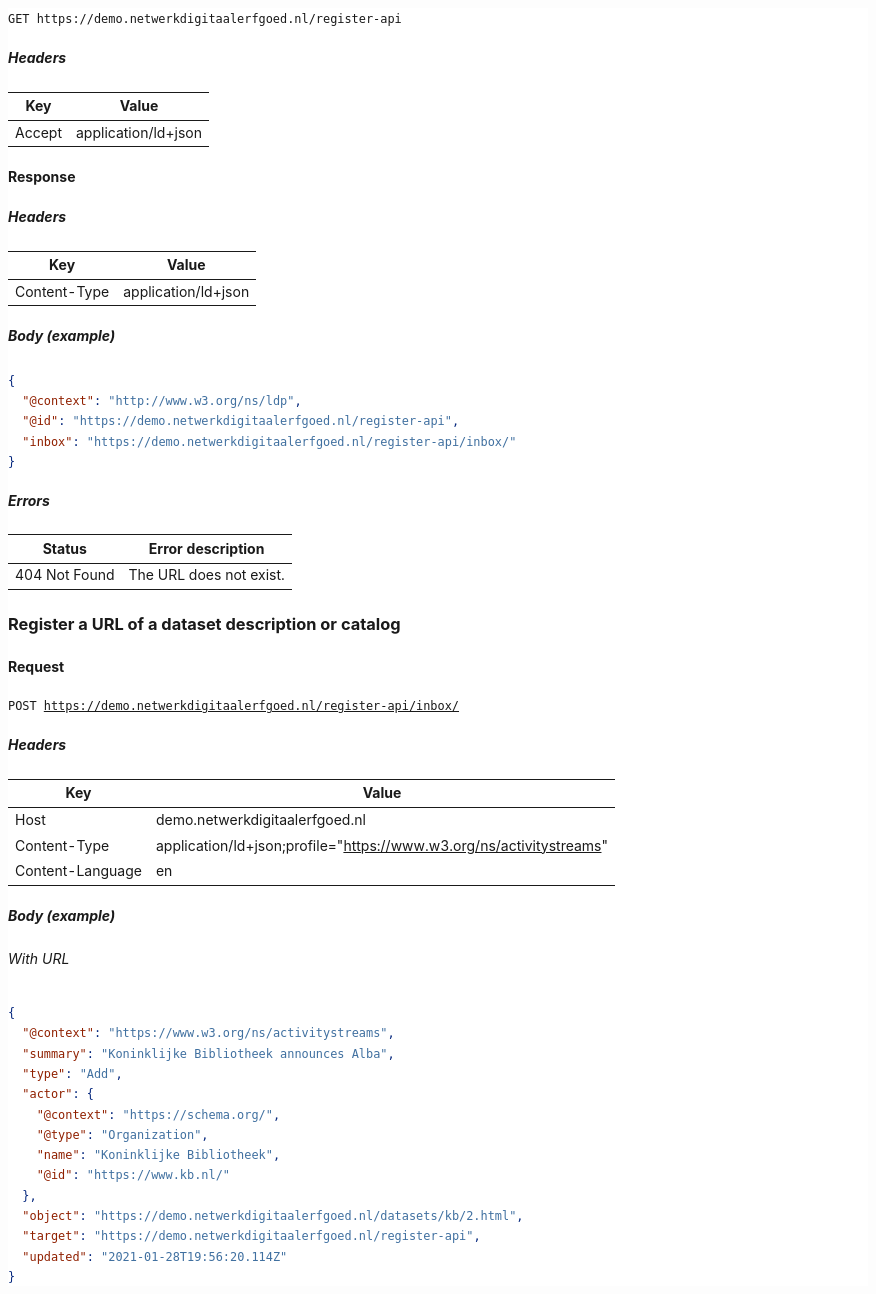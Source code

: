 ``` HTTP
GET https://demo.netwerkdigitaalerfgoed.nl/register-api
```

##### Headers
Key | Value
--|--
Accept | application/ld+json

#### Response

##### Headers
Key | Value
--|--
Content-Type | application/ld+json

##### Body (example)

``` json
{
  "@context": "http://www.w3.org/ns/ldp",
  "@id": "https://demo.netwerkdigitaalerfgoed.nl/register-api",
  "inbox": "https://demo.netwerkdigitaalerfgoed.nl/register-api/inbox/"
}
```

##### Errors
Status | Error description
--|--
404 Not Found | The URL does not exist.

### <a id="endpoint-dataset-register">Register a URL of a dataset description or catalog</a>

#### Request

<code>POST https://demo.netwerkdigitaalerfgoed.nl/register-api/inbox/</code>

##### Headers
Key | Value
--|--
Host | demo.netwerkdigitaalerfgoed.nl
Content-Type | application/ld+json;profile="https://www.w3.org/ns/activitystreams"
Content-Language | en

##### Body (example)

###### With URL

``` json
{
  "@context": "https://www.w3.org/ns/activitystreams",
  "summary": "Koninklijke Bibliotheek announces Alba",
  "type": "Add",
  "actor": {
    "@context": "https://schema.org/",
    "@type": "Organization",
    "name": "Koninklijke Bibliotheek",
    "@id": "https://www.kb.nl/"
  },
  "object": "https://demo.netwerkdigitaalerfgoed.nl/datasets/kb/2.html",
  "target": "https://demo.netwerkdigitaalerfgoed.nl/register-api",
  "updated": "2021-01-28T19:56:20.114Z"
}
```
